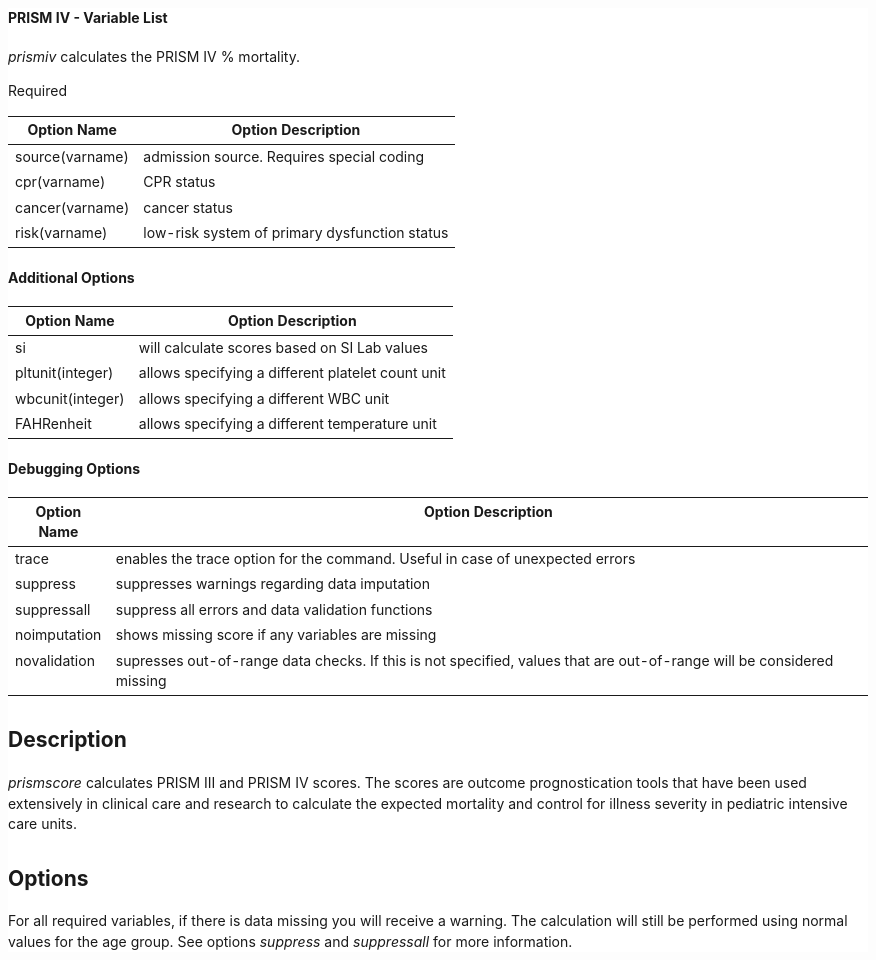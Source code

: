 #### PRISM IV - Variable List

*prismiv* calculates the PRISM IV % mortality.

Required

| Option Name     | Option Description                            |
| --------------  | --------------------------------------------  |
| source(varname) | admission source. Requires special coding     |
| cpr(varname)    | CPR status                                    |
| cancer(varname) | cancer status                                 |
| risk(varname)   | low-risk system of primary dysfunction status |

#### Additional Options

| Option Name      | Option Description                                 |
| ---------------- | -------------------------------------------------- |
| si               | will calculate scores based on SI Lab values       |
| pltunit(integer) | allows specifying a different platelet count unit  |
| wbcunit(integer) | allows specifying a different WBC unit             |
| FAHRenheit       | allows specifying a different temperature unit     |

#### Debugging Options

| Option Name   | Option Description                                                            |
| ------------- | ----------------------------------------------------------------------------- |
| trace         | enables the trace option for the command. Useful in case of unexpected errors |
| suppress      | suppresses warnings regarding data imputation                                 |
| suppressall   | suppress all errors and data validation functions                             |
| noimputation  | shows missing score if any variables are missing                              |
| novalidation  | supresses out-of-range data checks. If this is not specified, values that are out-of-range will be considered missing |

## Description

*prismscore* calculates PRISM III and PRISM IV scores. The scores are outcome prognostication tools that have been used extensively in clinical care and research to calculate the expected mortality and control for illness severity in pediatric intensive care units.

## Options

For all required variables, if there is data missing you will receive a warning. The calculation will still be performed using normal values for the age group. See options *suppress* and *suppressall* for more information.
